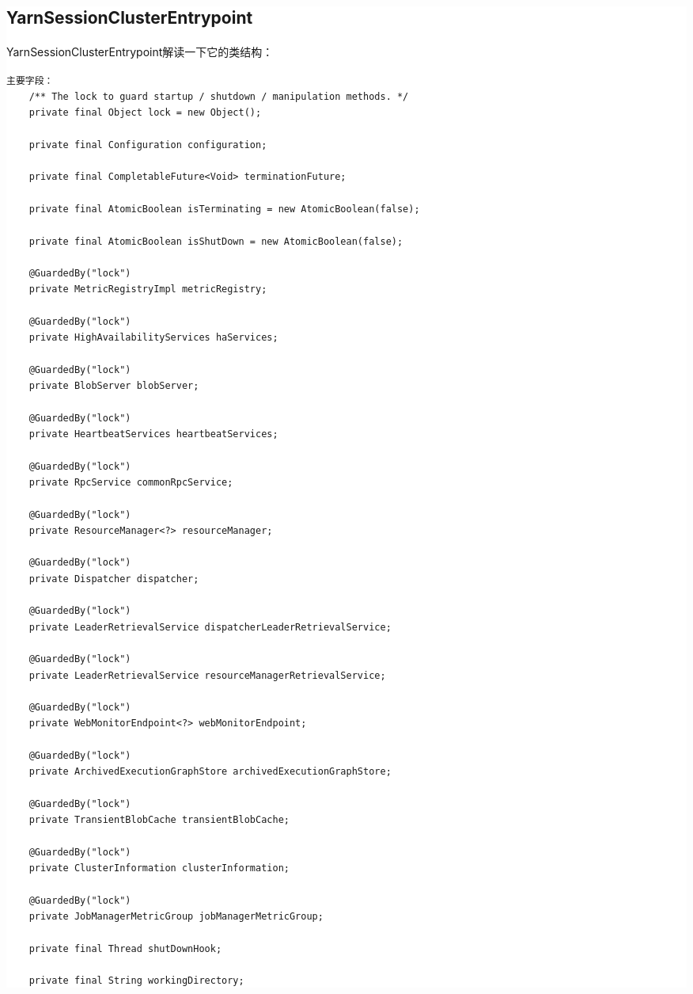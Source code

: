 ## 

## YarnSessionClusterEntrypoint

YarnSessionClusterEntrypoint解读一下它的类结构：

```
主要字段：
	/** The lock to guard startup / shutdown / manipulation methods. */
	private final Object lock = new Object();

	private final Configuration configuration;

	private final CompletableFuture<Void> terminationFuture;

	private final AtomicBoolean isTerminating = new AtomicBoolean(false);

	private final AtomicBoolean isShutDown = new AtomicBoolean(false);

	@GuardedBy("lock")
	private MetricRegistryImpl metricRegistry;

	@GuardedBy("lock")
	private HighAvailabilityServices haServices;

	@GuardedBy("lock")
	private BlobServer blobServer;

	@GuardedBy("lock")
	private HeartbeatServices heartbeatServices;

	@GuardedBy("lock")
	private RpcService commonRpcService;

	@GuardedBy("lock")
	private ResourceManager<?> resourceManager;

	@GuardedBy("lock")
	private Dispatcher dispatcher;

	@GuardedBy("lock")
	private LeaderRetrievalService dispatcherLeaderRetrievalService;

	@GuardedBy("lock")
	private LeaderRetrievalService resourceManagerRetrievalService;

	@GuardedBy("lock")
	private WebMonitorEndpoint<?> webMonitorEndpoint;

	@GuardedBy("lock")
	private ArchivedExecutionGraphStore archivedExecutionGraphStore;

	@GuardedBy("lock")
	private TransientBlobCache transientBlobCache;

	@GuardedBy("lock")
	private ClusterInformation clusterInformation;

	@GuardedBy("lock")
	private JobManagerMetricGroup jobManagerMetricGroup;

	private final Thread shutDownHook;

	private final String workingDirectory;
```